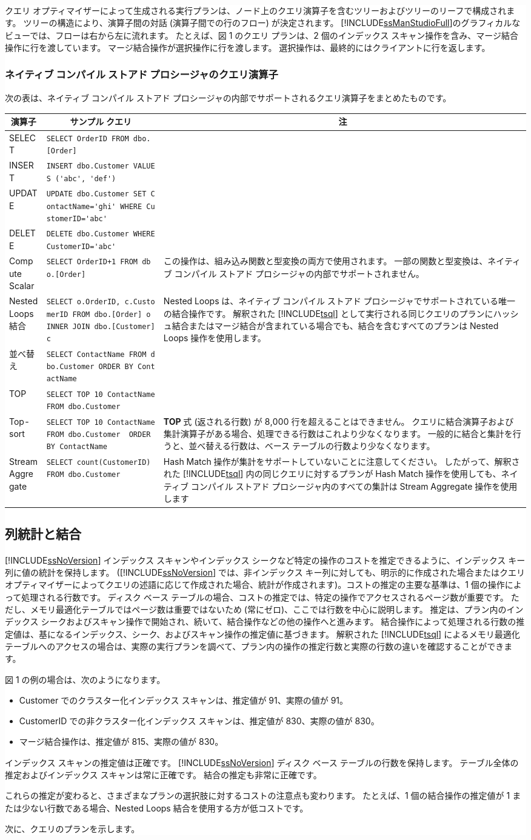  クエリ オプティマイザーによって生成される実行プランは、ノード上のクエリ演算子を含むツリーおよびツリーのリーフで構成されます。 ツリーの構造により、演算子間の対話 (演算子間での行のフロー) が決定されます。 [!INCLUDE[ssManStudioFull](../../includes/ssmanstudiofull-md.md)]のグラフィカルなビューでは、フローは右から左に流れます。 たとえば、図 1 のクエリ プランは、2 個のインデックス スキャン操作を含み、マージ結合操作に行を渡しています。 マージ結合操作が選択操作に行を渡します。 選択操作は、最終的にはクライアントに行を返します。  
  
### <a name="query-operators-in-natively-compiled-stored-procedures"></a>ネイティブ コンパイル ストアド プロシージャのクエリ演算子  
 次の表は、ネイティブ コンパイル ストアド プロシージャの内部でサポートされるクエリ演算子をまとめたものです。  
  
|演算子|サンプル クエリ|注|  
|--------------|------------------|-----------|  
|SELECT|`SELECT OrderID FROM dbo.[Order]`||  
|INSERT|`INSERT dbo.Customer VALUES ('abc', 'def')`||  
|UPDATE|`UPDATE dbo.Customer SET ContactName='ghi' WHERE CustomerID='abc'`||  
|DELETE|`DELETE dbo.Customer WHERE CustomerID='abc'`||  
|Compute Scalar|`SELECT OrderID+1 FROM dbo.[Order]`|この操作は、組み込み関数と型変換の両方で使用されます。 一部の関数と型変換は、ネイティブ コンパイル ストアド プロシージャの内部でサポートされません。|  
|Nested Loops 結合|`SELECT o.OrderID, c.CustomerID FROM dbo.[Order] o INNER JOIN dbo.[Customer] c`|Nested Loops は、ネイティブ コンパイル ストアド プロシージャでサポートされている唯一の結合操作です。 解釈された [!INCLUDE[tsql](../../includes/tsql-md.md)] として実行される同じクエリのプランにハッシュ結合またはマージ結合が含まれている場合でも、結合を含むすべてのプランは Nested Loops 操作を使用します。|  
|並べ替え|`SELECT ContactName FROM dbo.Customer ORDER BY ContactName`||  
|TOP|`SELECT TOP 10 ContactName FROM dbo.Customer`||  
|Top-sort|`SELECT TOP 10 ContactName FROM dbo.Customer  ORDER BY ContactName`|**TOP** 式 (返される行数) が 8,000 行を超えることはできません。 クエリに結合演算子および集計演算子がある場合、処理できる行数はこれより少なくなります。 一般的に結合と集計を行うと、並べ替える行数は、ベース テーブルの行数より少なくなります。|  
|Stream Aggregate|`SELECT count(CustomerID) FROM dbo.Customer`|Hash Match 操作が集計をサポートしていないことに注意してください。 したがって、解釈された [!INCLUDE[tsql](../../includes/tsql-md.md)] 内の同じクエリに対するプランが Hash Match 操作を使用しても、ネイティブ コンパイル ストアド プロシージャ内のすべての集計は Stream Aggregate 操作を使用します|  
  
## <a name="column-statistics-and-joins"></a>列統計と結合  
 [!INCLUDE[ssNoVersion](../../includes/ssnoversion-md.md)] インデックス スキャンやインデックス シークなど特定の操作のコストを推定できるように、インデックス キー列に値の統計を保持します。 ([!INCLUDE[ssNoVersion](../../includes/ssnoversion-md.md)] では、非インデックス キー列に対しても、明示的に作成された場合またはクエリ オプティマイザーによってクエリの述語に応じて作成された場合、統計が作成されます)。コストの推定の主要な基準は、1 個の操作によって処理される行数です。 ディスク ベース テーブルの場合、コストの推定では、特定の操作でアクセスされるページ数が重要です。 ただし、メモリ最適化テーブルではページ数は重要ではないため (常にゼロ)、ここでは行数を中心に説明します。 推定は、プラン内のインデックス シークおよびスキャン操作で開始され、続いて、結合操作などの他の操作へと進みます。 結合操作によって処理される行数の推定値は、基になるインデックス、シーク、およびスキャン操作の推定値に基づきます。 解釈された [!INCLUDE[tsql](../../includes/tsql-md.md)] によるメモリ最適化テーブルへのアクセスの場合は、実際の実行プランを調べて、プラン内の操作の推定行数と実際の行数の違いを確認することができます。  
  
 図 1 の例の場合は、次のようになります。  
  
-   Customer でのクラスター化インデックス スキャンは、推定値が 91、実際の値が 91。  
  
-   CustomerID での非クラスター化インデックス スキャンは、推定値が 830、実際の値が 830。  
  
-   マージ結合操作は、推定値が 815、実際の値が 830。  
  
 インデックス スキャンの推定値は正確です。 [!INCLUDE[ssNoVersion](../../includes/ssnoversion-md.md)] ディスク ベース テーブルの行数を保持します。 テーブル全体の推定およびインデックス スキャンは常に正確です。 結合の推定も非常に正確です。  
  
 これらの推定が変わると、さまざまなプランの選択肢に対するコストの注意点も変わります。 たとえば、1 個の結合操作の推定値が 1 または少ない行数である場合、Nested Loops 結合を使用する方が低コストです。  
  
 次に、クエリのプランを示します。  
  